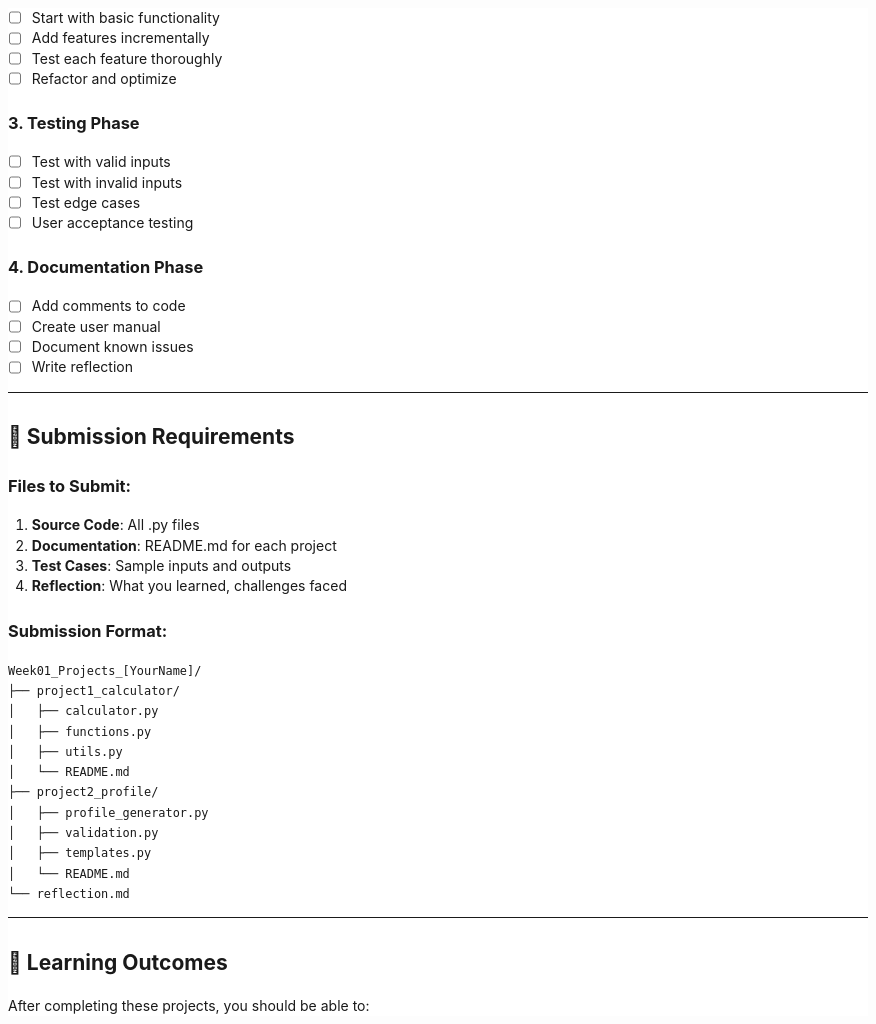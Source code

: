 - [ ] Start with basic functionality
- [ ] Add features incrementally
- [ ] Test each feature thoroughly
- [ ] Refactor and optimize

### 3. Testing Phase

- [ ] Test with valid inputs
- [ ] Test with invalid inputs
- [ ] Test edge cases
- [ ] User acceptance testing

### 4. Documentation Phase

- [ ] Add comments to code
- [ ] Create user manual
- [ ] Document known issues
- [ ] Write reflection

---

## 📝 Submission Requirements

### Files to Submit:

1. **Source Code**: All .py files
2. **Documentation**: README.md for each project
3. **Test Cases**: Sample inputs and outputs
4. **Reflection**: What you learned, challenges faced

### Submission Format:

```
Week01_Projects_[YourName]/
├── project1_calculator/
│   ├── calculator.py
│   ├── functions.py
│   ├── utils.py
│   └── README.md
├── project2_profile/
│   ├── profile_generator.py
│   ├── validation.py
│   ├── templates.py
│   └── README.md
└── reflection.md
```

---

## 🎯 Learning Outcomes

After completing these projects, you should be able to:
